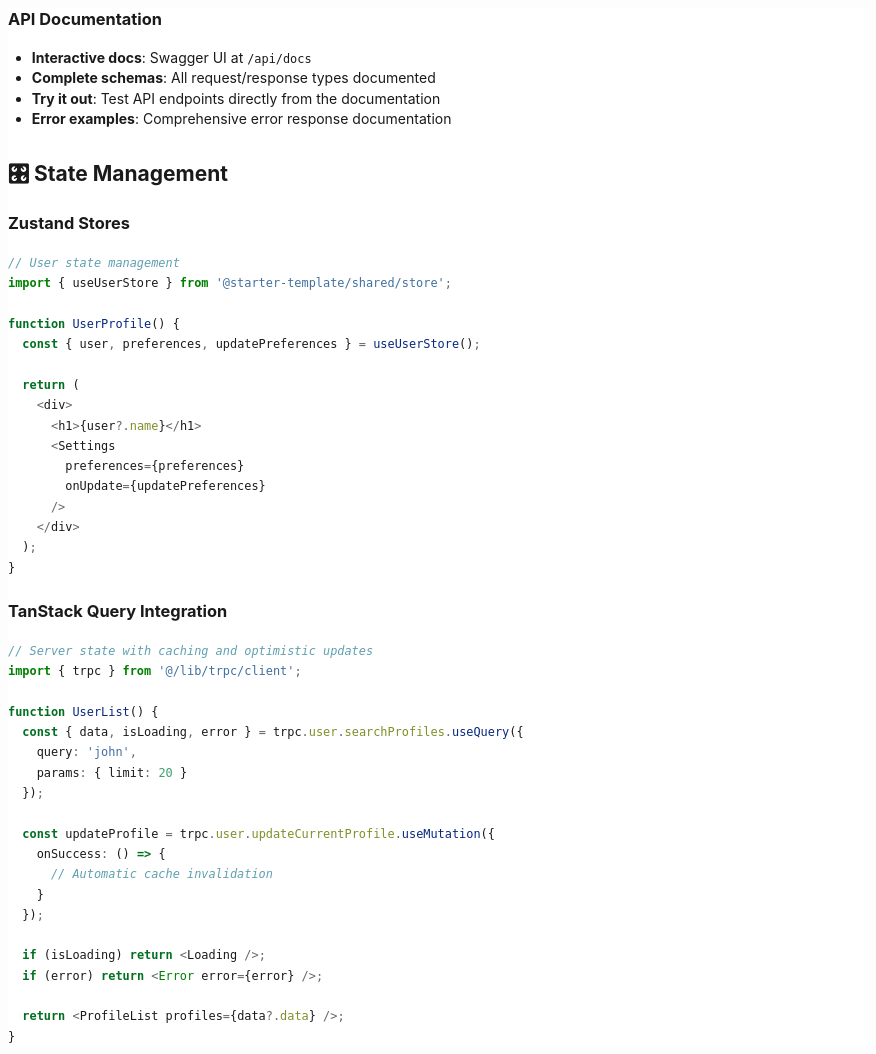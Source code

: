 ### API Documentation
- **Interactive docs**: Swagger UI at `/api/docs`
- **Complete schemas**: All request/response types documented
- **Try it out**: Test API endpoints directly from the documentation
- **Error examples**: Comprehensive error response documentation

## 🎛️ State Management

### Zustand Stores
```typescript
// User state management
import { useUserStore } from '@starter-template/shared/store';

function UserProfile() {
  const { user, preferences, updatePreferences } = useUserStore();
  
  return (
    <div>
      <h1>{user?.name}</h1>
      <Settings 
        preferences={preferences}
        onUpdate={updatePreferences}
      />
    </div>
  );
}
```

### TanStack Query Integration
```typescript
// Server state with caching and optimistic updates
import { trpc } from '@/lib/trpc/client';

function UserList() {
  const { data, isLoading, error } = trpc.user.searchProfiles.useQuery({
    query: 'john',
    params: { limit: 20 }
  });
  
  const updateProfile = trpc.user.updateCurrentProfile.useMutation({
    onSuccess: () => {
      // Automatic cache invalidation
    }
  });
  
  if (isLoading) return <Loading />;
  if (error) return <Error error={error} />;
  
  return <ProfileList profiles={data?.data} />;
}
```
